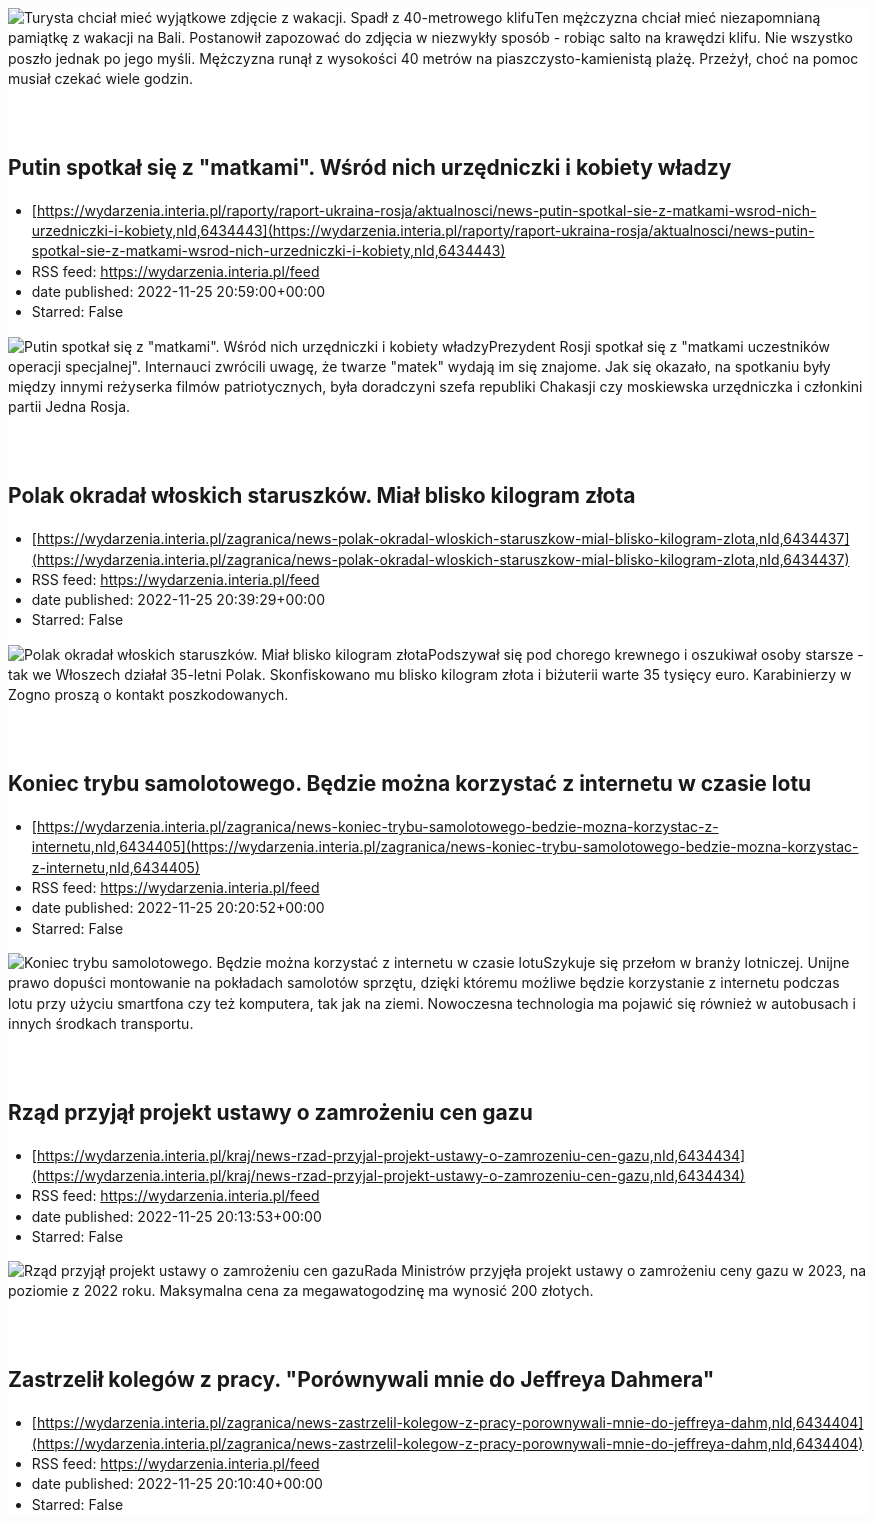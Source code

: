 <p><a href="https://wydarzenia.interia.pl/zagranica/news-turysta-chcial-miec-wyjatkowe-zdjecie-z-wakacji-spadl-z-40-m,nId,6434440"><img align="left" alt="Turysta chciał mieć wyjątkowe zdjęcie z wakacji. Spadł z 40-metrowego klifu" src="https://i.iplsc.com/turysta-chcial-miec-wyjatkowe-zdjecie-z-wakacji-spadl-z-40-m/000GEAYU5O013FSS-C321.jpg" /></a>Ten mężczyzna chciał mieć niezapomnianą pamiątkę z wakacji na Bali. Postanowił zapozować do zdjęcia w niezwykły sposób - robiąc salto na krawędzi klifu. Nie wszystko poszło jednak po jego myśli. Mężczyzna runął z wysokości 40 metrów na piaszczysto-kamienistą plażę. Przeżył, choć na pomoc musiał czekać wiele godzin. </p><br clear="all" />

## Putin spotkał się z "matkami". Wśród nich urzędniczki i kobiety władzy
 - [https://wydarzenia.interia.pl/raporty/raport-ukraina-rosja/aktualnosci/news-putin-spotkal-sie-z-matkami-wsrod-nich-urzedniczki-i-kobiety,nId,6434443](https://wydarzenia.interia.pl/raporty/raport-ukraina-rosja/aktualnosci/news-putin-spotkal-sie-z-matkami-wsrod-nich-urzedniczki-i-kobiety,nId,6434443)
 - RSS feed: https://wydarzenia.interia.pl/feed
 - date published: 2022-11-25 20:59:00+00:00
 - Starred: False

<p><a href="https://wydarzenia.interia.pl/raporty/raport-ukraina-rosja/aktualnosci/news-putin-spotkal-sie-z-matkami-wsrod-nich-urzedniczki-i-kobiety,nId,6434443"><img align="left" alt="Putin spotkał się z &quot;matkami&quot;. Wśród nich urzędniczki i kobiety władzy" src="https://i.iplsc.com/putin-spotkal-sie-z-matkami-wsrod-nich-urzedniczki-i-kobiety/000GEAX5II1M3LOO-C321.jpg" /></a>Prezydent Rosji spotkał się z &quot;matkami uczestników operacji specjalnej&quot;. Internauci zwrócili uwagę, że twarze &quot;matek&quot; wydają im się znajome. Jak się okazało, na spotkaniu były między innymi reżyserka filmów patriotycznych, była doradczyni szefa republiki Chakasji czy moskiewska urzędniczka i członkini partii Jedna Rosja.</p><br clear="all" />

## Polak okradał włoskich staruszków. Miał blisko kilogram złota
 - [https://wydarzenia.interia.pl/zagranica/news-polak-okradal-wloskich-staruszkow-mial-blisko-kilogram-zlota,nId,6434437](https://wydarzenia.interia.pl/zagranica/news-polak-okradal-wloskich-staruszkow-mial-blisko-kilogram-zlota,nId,6434437)
 - RSS feed: https://wydarzenia.interia.pl/feed
 - date published: 2022-11-25 20:39:29+00:00
 - Starred: False

<p><a href="https://wydarzenia.interia.pl/zagranica/news-polak-okradal-wloskich-staruszkow-mial-blisko-kilogram-zlota,nId,6434437"><img align="left" alt="Polak okradał włoskich staruszków. Miał blisko kilogram złota" src="https://i.iplsc.com/polak-okradal-wloskich-staruszkow-mial-blisko-kilogram-zlota/000GEAW8UP24EO98-C321.jpg" /></a>Podszywał się pod chorego krewnego i oszukiwał osoby starsze - tak we Włoszech działał 35-letni Polak. Skonfiskowano mu blisko kilogram złota i biżuterii warte 35 tysięcy euro. Karabinierzy w Zogno proszą o kontakt poszkodowanych.</p><br clear="all" />

## Koniec trybu samolotowego. Będzie można korzystać z internetu w czasie lotu
 - [https://wydarzenia.interia.pl/zagranica/news-koniec-trybu-samolotowego-bedzie-mozna-korzystac-z-internetu,nId,6434405](https://wydarzenia.interia.pl/zagranica/news-koniec-trybu-samolotowego-bedzie-mozna-korzystac-z-internetu,nId,6434405)
 - RSS feed: https://wydarzenia.interia.pl/feed
 - date published: 2022-11-25 20:20:52+00:00
 - Starred: False

<p><a href="https://wydarzenia.interia.pl/zagranica/news-koniec-trybu-samolotowego-bedzie-mozna-korzystac-z-internetu,nId,6434405"><img align="left" alt="Koniec trybu samolotowego. Będzie można korzystać z internetu w czasie lotu" src="https://i.iplsc.com/koniec-trybu-samolotowego-bedzie-mozna-korzystac-z-internetu/000GEAL61BHKC002-C321.jpg" /></a>Szykuje się przełom w branży lotniczej. Unijne prawo dopuści montowanie na pokładach samolotów sprzętu, dzięki któremu możliwe będzie korzystanie z internetu podczas lotu przy użyciu smartfona czy też komputera, tak jak na ziemi. Nowoczesna technologia ma pojawić się również w autobusach i innych środkach transportu. </p><br clear="all" />

## Rząd przyjął projekt ustawy o zamrożeniu cen gazu
 - [https://wydarzenia.interia.pl/kraj/news-rzad-przyjal-projekt-ustawy-o-zamrozeniu-cen-gazu,nId,6434434](https://wydarzenia.interia.pl/kraj/news-rzad-przyjal-projekt-ustawy-o-zamrozeniu-cen-gazu,nId,6434434)
 - RSS feed: https://wydarzenia.interia.pl/feed
 - date published: 2022-11-25 20:13:53+00:00
 - Starred: False

<p><a href="https://wydarzenia.interia.pl/kraj/news-rzad-przyjal-projekt-ustawy-o-zamrozeniu-cen-gazu,nId,6434434"><img align="left" alt="Rząd przyjął projekt ustawy o zamrożeniu cen gazu" src="https://i.iplsc.com/rzad-przyjal-projekt-ustawy-o-zamrozeniu-cen-gazu/000GEAQTL63V9L9I-C321.jpg" /></a>Rada Ministrów przyjęła projekt ustawy o zamrożeniu ceny gazu w 2023, na poziomie z 2022 roku. Maksymalna cena za megawatogodzinę ma wynosić 200 złotych.</p><br clear="all" />

## Zastrzelił kolegów z pracy. "Porównywali mnie do Jeffreya Dahmera"
 - [https://wydarzenia.interia.pl/zagranica/news-zastrzelil-kolegow-z-pracy-porownywali-mnie-do-jeffreya-dahm,nId,6434404](https://wydarzenia.interia.pl/zagranica/news-zastrzelil-kolegow-z-pracy-porownywali-mnie-do-jeffreya-dahm,nId,6434404)
 - RSS feed: https://wydarzenia.interia.pl/feed
 - date published: 2022-11-25 20:10:40+00:00
 - Starred: False
